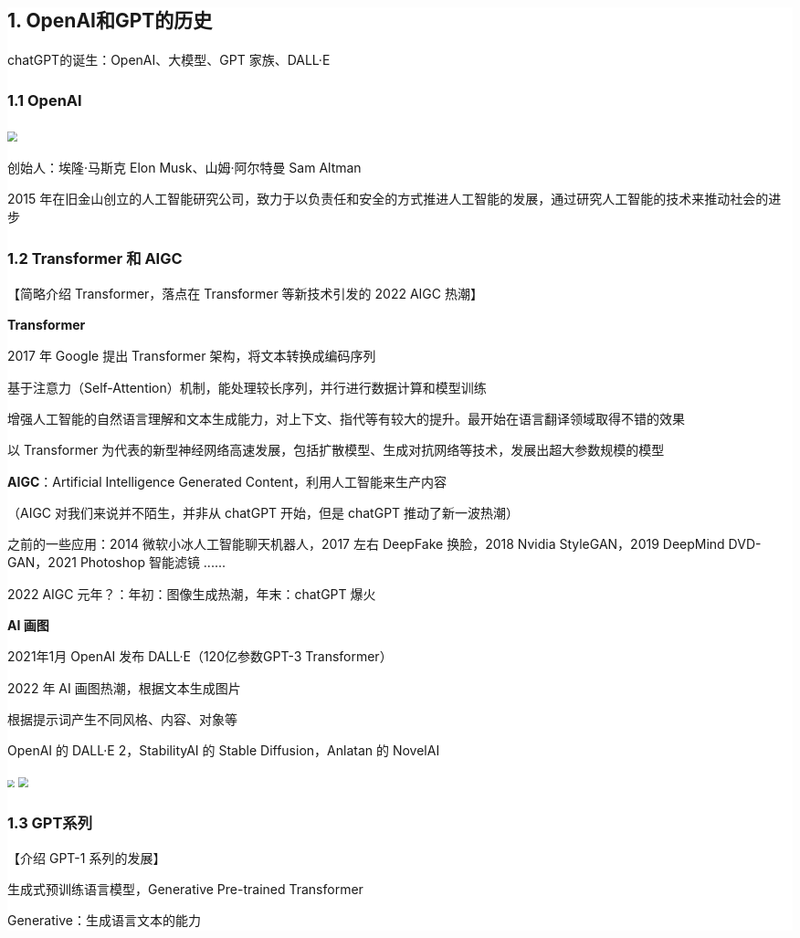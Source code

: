 ## 1. OpenAI和GPT的历史

chatGPT的诞生：OpenAI、大模型、GPT 家族、DALL·E

### 1.1 OpenAI

<img src="https://appmaster.io/cdn-cgi/image/width=768,quality=90,format=auto/api/_files/2zpzDKLeUxLYpHadVCtSqD/download/" style="zoom: 67%;" />

创始人：埃隆·马斯克 Elon Musk、山姆·阿尔特曼 Sam Altman

2015 年在旧金山创立的人工智能研究公司，致力于以负责任和安全的方式推进人工智能的发展，通过研究人工智能的技术来推动社会的进步

### 1.2 Transformer 和 AIGC

【简略介绍 Transformer，落点在 Transformer 等新技术引发的 2022 AIGC 热潮】

**Transformer**

2017 年 Google 提出 Transformer 架构，将文本转换成编码序列

基于注意力（Self-Attention）机制，能处理较长序列，并行进行数据计算和模型训练

增强人工智能的自然语言理解和文本生成能力，对上下文、指代等有较大的提升。最开始在语言翻译领域取得不错的效果

以 Transformer 为代表的新型神经网络高速发展，包括扩散模型、生成对抗网络等技术，发展出超大参数规模的模型



**AIGC**：Artificial Intelligence Generated Content，利用人工智能来生产内容

（AIGC 对我们来说并不陌生，并非从 chatGPT 开始，但是 chatGPT 推动了新一波热潮）

之前的一些应用：2014 微软小冰人工智能聊天机器人，2017 左右 DeepFake 换脸，2018 Nvidia StyleGAN，2019 DeepMind DVD-GAN，2021 Photoshop 智能滤镜 ...... 

2022 AIGC 元年？：年初：图像生成热潮，年末：chatGPT 爆火



**AI 画图**

2021年1月 OpenAI 发布 DALL·E（120亿参数GPT-3 Transformer）

2022 年 AI 画图热潮，根据文本生成图片

根据提示词产生不同风格、内容、对象等

OpenAI 的 DALL·E 2，StabilityAI 的 Stable Diffusion，Anlatan 的 NovelAI

<img src="https://pic1.zhimg.com/80/v2-164e63e2d0dcdd949a5cb535162c93ac_720w.webp?source=1940ef5c" style="zoom:50%;" />

<img src="https://pic1.zhimg.com/80/v2-40ea086429a60c1801a5b56bec0083cc_720w.webp" style="zoom: 67%;" />

### 1.3 GPT系列

【介绍 GPT-1 系列的发展】

生成式预训练语言模型，Generative Pre-trained Transformer

Generative：生成语言文本的能力
